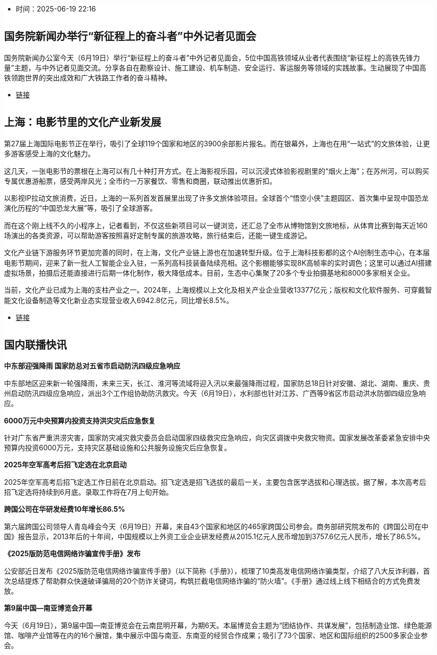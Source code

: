 - 时间：2025-06-19 22:16

## 国务院新闻办举行“新征程上的奋斗者”中外记者见面会

国务院新闻办公室今天（6月19日）举行“新征程上的奋斗者”中外记者见面会，5位中国高铁领域从业者代表围绕“新征程上的高铁先锋力量”主题，与中外记者见面交流。分享各自在勘察设计、施工建设、机车制造、安全运行、客运服务等领域的实践故事。生动展现了中国高铁领跑世界的突出成效和广大铁路工作者的奋斗精神。

- [链接](https://tv.cctv.com/2025/06/19/VIDE2iNDF0kz2Mj1blbZHGQP250619.shtml)

## 上海：电影节里的文化产业新发展

第27届上海国际电影节正在举行，吸引了全球119个国家和地区的3900余部影片报名。而在银幕外，上海也在用“一站式”的文旅体验，让更多游客感受上海的文化魅力。

这几天，一张电影节的票根在上海可以有几十种打开方式。在上海影视乐园，可以沉浸式体验影视剧里的“烟火上海”；在苏州河，可以购买专属优惠游船票，感受两岸风光；全市约一万家餐饮、零售和商圈，联动推出优惠折扣。

以影视IP拉动文旅消费，近日，上海的一系列首发首展里出现了许多文旅体验项目。全球首个“悟空小侠”主题园区、首次集中呈现中国恐龙演化历程的“中国恐龙大展”等，吸引了全球游客。

而在这个刚上线不久的小程序上，记者看到，不仅这些新项目可以一键浏览，还汇总了全市从博物馆到文旅地标，从体育比赛到每天近160场演出的各类资源，可以帮助游客按照喜好定制专属的旅游攻略，旅行结束后，还能一键生成游记。

文化产业链下游服务环节更加完善的同时，在上海，文化产业链上游也在加速转型升级。位于上海科技影都的这个AI创制生态中心，在本届电影节期间，迎来了新一批人工智能企业入驻，一系列高科技装备陆续亮相。这个影棚能够实现8K高帧率的实时调色；这里可以通过AI搭建虚拟场景，拍摄后还能直接进行后期一体化制作，极大降低成本。目前，生态中心集聚了20多个专业拍摄基地和8000多家相关企业。

当前，文化产业已成为上海的支柱产业之一。2024年，上海规模以上文化及相关产业企业营收13377亿元；版权和文化软件服务、可穿戴智能文化设备制造等文化新业态实现营业收入6942.8亿元，同比增长8.5%。

- [链接](https://tv.cctv.com/2025/06/19/VIDEGfqIuqcII4kZJKsP61jf250619.shtml)

## 国内联播快讯

**中东部迎强降雨 国家防总对五省市启动防汛四级应急响应**

中东部地区迎来新一轮强降雨，未来三天，长江、淮河等流域将迎入汛以来最强降雨过程，国家防总18日针对安徽、湖北、湖南、重庆、贵州启动防汛四级应急响应，派出3个工作组协助防汛救灾。今天（6月19日），水利部也针对江苏、广西等9省区市启动洪水防御四级应急响应。

**6000万元中央预算内投资支持洪灾灾后应急恢复**

针对广东省严重洪涝灾害，国家防灾减灾救灾委员会启动国家四级救灾应急响应，向灾区调拨中央救灾物资。国家发展改革委紧急安排中央预算内投资6000万元，支持灾区基础设施和公共服务设施灾后应急恢复。

**2025年空军高考后招飞定选在北京启动**

2025年空军高考后招飞定选工作日前在北京启动。招飞定选是招飞选拔的最后一关，主要包含医学选拔和心理选拔。据了解，本次高考后招飞定选将持续到6月底。录取工作将在7月上旬开始。

**跨国公司在华研发经费10年增长86.5%**

第六届跨国公司领导人青岛峰会今天（6月19日）开幕，来自43个国家和地区的465家跨国公司参会。商务部研究院发布的《跨国公司在中国》报告显示，2013年后的十年间，中国规模以上外资工业企业研发经费从2015.1亿元人民币增加到3757.6亿元人民币，增长了86.5%。

**《2025版防范电信网络诈骗宣传手册》发布**

公安部近日发布《2025版防范电信网络诈骗宣传手册》（以下简称《手册》），梳理了10类高发电信网络诈骗类型，介绍了八大反诈利器，首次总结提炼了帮助群众快速破译骗局的20个防诈关键词，构筑拦截电信网络诈骗的“防火墙”。《手册》通过线上线下相结合的方式免费发放。

**第9届中国—南亚博览会开幕**

今天（6月19日），第9届中国—南亚博览会在云南昆明开幕，为期6天。本届博览会主题为“团结协作、共谋发展”，包括制造业馆、绿色能源馆、咖啡产业馆等在内的16个展馆，集中展示中国与南亚、东南亚的经贸合作成果；吸引了73个国家、地区和国际组织的2500多家企业参会。
